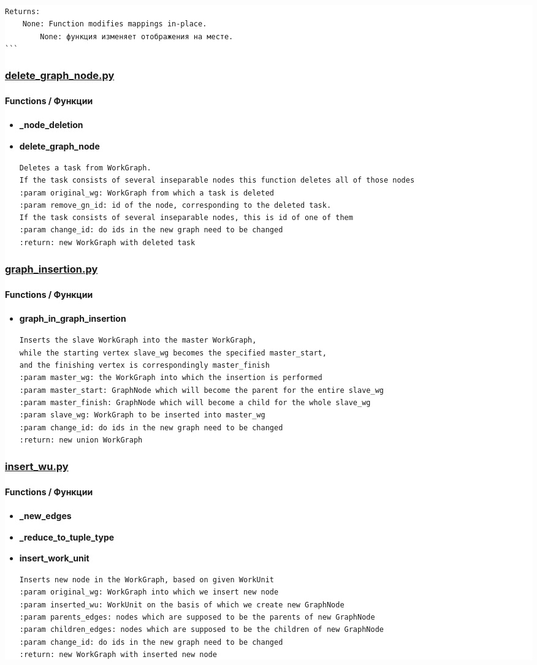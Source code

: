     Returns:
        None: Function modifies mappings in-place.
            None: функция изменяет отображения на месте.
    ```


### <a id="structurator-delete_graph_nodepy"></a>[delete_graph_node.py](structurator/delete_graph_node.py)

#### Functions / Функции
- **_node_deletion**

- **delete_graph_node**

    ```
    Deletes a task from WorkGraph.
    If the task consists of several inseparable nodes this function deletes all of those nodes
    :param original_wg: WorkGraph from which a task is deleted
    :param remove_gn_id: id of the node, corresponding to the deleted task.
    If the task consists of several inseparable nodes, this is id of one of them
    :param change_id: do ids in the new graph need to be changed
    :return: new WorkGraph with deleted task
    ```


### <a id="structurator-graph_insertionpy"></a>[graph_insertion.py](structurator/graph_insertion.py)

#### Functions / Функции
- **graph_in_graph_insertion**

    ```
    Inserts the slave WorkGraph into the master WorkGraph,
    while the starting vertex slave_wg becomes the specified master_start,
    and the finishing vertex is correspondingly master_finish
    :param master_wg: the WorkGraph into which the insertion is performed
    :param master_start: GraphNode which will become the parent for the entire slave_wg
    :param master_finish: GraphNode which will become a child for the whole slave_wg
    :param slave_wg: WorkGraph to be inserted into master_wg
    :param change_id: do ids in the new graph need to be changed
    :return: new union WorkGraph
    ```


### <a id="structurator-insert_wupy"></a>[insert_wu.py](structurator/insert_wu.py)

#### Functions / Функции
- **_new_edges**

- **_reduce_to_tuple_type**

- **insert_work_unit**

    ```
    Inserts new node in the WorkGraph, based on given WorkUnit
    :param original_wg: WorkGraph into which we insert new node
    :param inserted_wu: WorkUnit on the basis of which we create new GraphNode
    :param parents_edges: nodes which are supposed to be the parents of new GraphNode
    :param children_edges: nodes which are supposed to be the children of new GraphNode
    :param change_id: do ids in the new graph need to be changed
    :return: new WorkGraph with inserted new node
    ```
